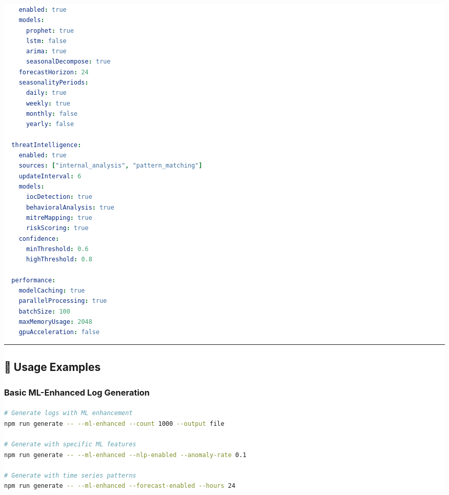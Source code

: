 ```yaml
    enabled: true
    models:
      prophet: true
      lstm: false
      arima: true
      seasonalDecompose: true
    forecastHorizon: 24
    seasonalityPeriods:
      daily: true
      weekly: true
      monthly: false
      yearly: false
  
  threatIntelligence:
    enabled: true
    sources: ["internal_analysis", "pattern_matching"]
    updateInterval: 6
    models:
      iocDetection: true
      behavioralAnalysis: true
      mitreMapping: true
      riskScoring: true
    confidence:
      minThreshold: 0.6
      highThreshold: 0.8
  
  performance:
    modelCaching: true
    parallelProcessing: true
    batchSize: 100
    maxMemoryUsage: 2048
    gpuAcceleration: false
```

---

## 🎯 Usage Examples

### Basic ML-Enhanced Log Generation

```bash
# Generate logs with ML enhancement
npm run generate -- --ml-enhanced --count 1000 --output file

# Generate with specific ML features
npm run generate -- --ml-enhanced --nlp-enabled --anomaly-rate 0.1

# Generate with time series patterns
npm run generate -- --ml-enhanced --forecast-enabled --hours 24
```

